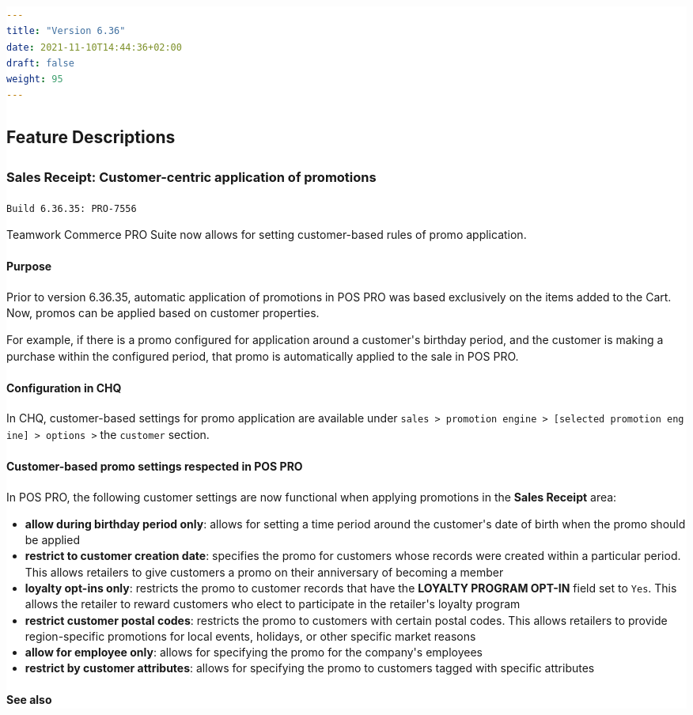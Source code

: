 ```yaml
---
title: "Version 6.36"
date: 2021-11-10T14:44:36+02:00
draft: false
weight: 95
---
```

## Feature Descriptions

### Sales Receipt: Customer-centric application of promotions

`Build 6.36.35: PRO-7556`

Teamwork Commerce PRO Suite now allows for setting customer-based rules of promo application. 

#### Purpose

Prior to version 6.36.35, automatic application of promotions in POS PRO was based exclusively on the items added to the Cart.  
Now, promos can be applied based on customer properties.  

For example, if there is a promo configured for application around a customer's birthday period, and the customer is making a purchase within the configured period, that promo is automatically applied to the sale in POS PRO.

#### Configuration in CHQ 

In CHQ, customer-based settings for promo application are available under `sales > promotion engine > [selected promotion engine] > options >` the `customer` section.

#### Customer-based promo settings respected in POS PRO

In POS PRO, the following customer settings are now functional when applying promotions in the **Sales Receipt** area:

- **allow during birthday period only**: allows for setting a time period around the customer's date of birth when the promo should be applied
- **restrict to customer creation date**: specifies the promo for customers whose records were created within a particular period. This allows retailers to give customers a promo on their anniversary of becoming a member
- **loyalty opt-ins only**: restricts the promo to customer records that have the **LOYALTY PROGRAM OPT-IN** field set to `Yes`. This allows the retailer to reward customers who elect to participate in the retailer's loyalty program
- **restrict customer postal codes**: restricts the promo to customers with certain postal codes. This allows retailers to provide region-specific promotions for local events, holidays, or other specific market reasons
- **allow for employee only**: allows for specifying the promo for the company's employees
- **restrict by customer attributes**: allows for specifying the promo to customers tagged with specific attributes

#### See also
